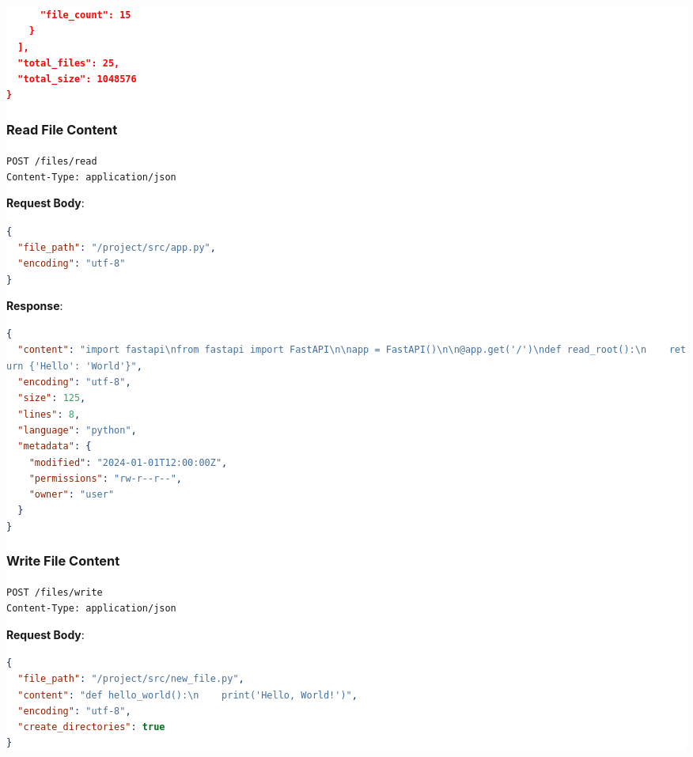 ```json
      "file_count": 15
    }
  ],
  "total_files": 25,
  "total_size": 1048576
}
```

### Read File Content
```http
POST /files/read
Content-Type: application/json
```

**Request Body**:
```json
{
  "file_path": "/project/src/app.py",
  "encoding": "utf-8"
}
```

**Response**:
```json
{
  "content": "import fastapi\nfrom fastapi import FastAPI\n\napp = FastAPI()\n\n@app.get('/')\ndef read_root():\n    return {'Hello': 'World'}",
  "encoding": "utf-8",
  "size": 125,
  "lines": 8,
  "language": "python",
  "metadata": {
    "modified": "2024-01-01T12:00:00Z",
    "permissions": "rw-r--r--",
    "owner": "user"
  }
}
```

### Write File Content
```http
POST /files/write
Content-Type: application/json
```

**Request Body**:
```json
{
  "file_path": "/project/src/new_file.py",
  "content": "def hello_world():\n    print('Hello, World!')",
  "encoding": "utf-8",
  "create_directories": true
}
```
